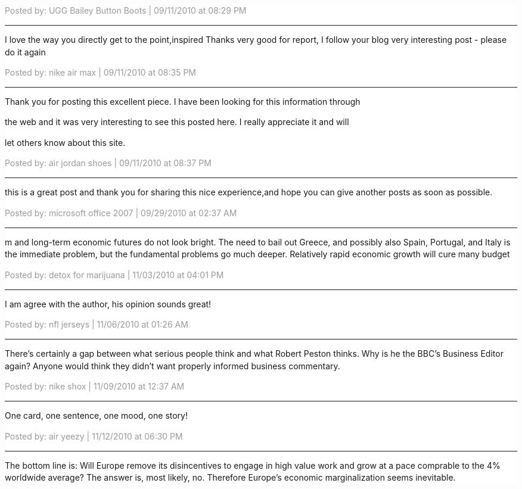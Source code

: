 
<span style="color:#999">Posted by: UGG Bailey Button Boots  | 09/11/2010 at 08:29 PM</span>

---

I love the way you directly get to the point,inspired
Thanks very good for report, I follow your blog very interesting post - please do it again 

<span style="color:#999">Posted by: nike air max | 09/11/2010 at 08:35 PM</span>

---


Thank you for posting this excellent piece. I have been looking for this information through 

the web and it was very interesting to see this posted here. I really appreciate it and will 

let others know about this site.

<span style="color:#999">Posted by: air jordan shoes | 09/11/2010 at 08:37 PM</span>

---

this is a great post and thank you for sharing this nice experience,and hope you can give another posts as soon as possible.

<span style="color:#999">Posted by: microsoft office 2007 | 09/29/2010 at 02:37 AM</span>

---

m and long-term economic futures do
not look bright. The need to bail out Greece, and possibly also Spain,
Portugal, and Italy is the immediate problem, but the fundamental problems go
much deeper. Relatively rapid economic growth will cure many budget

<span style="color:#999">Posted by: detox for marijuana | 11/03/2010 at 04:01 PM</span>

---

I am agree with the author, his opinion sounds great!

<span style="color:#999">Posted by: nfl jerseys | 11/06/2010 at 01:26 AM</span>

---

There’s certainly a gap between what serious people think and what Robert Peston thinks. Why is he the BBC’s Business Editor again? Anyone would think they didn’t want properly informed business commentary. 

<span style="color:#999">Posted by: nike shox | 11/09/2010 at 12:37 AM</span>

---

One card, one sentence, one mood, one story!

<span style="color:#999">Posted by: air yeezy | 11/12/2010 at 06:30 PM</span>

---

The bottom line is: Will Europe remove its disincentives to engage in high value work and grow at a pace comprable to the 4% worldwide average? The answer is, most likely, no. Therefore Europe’s economic marginalization seems inevitable. 
